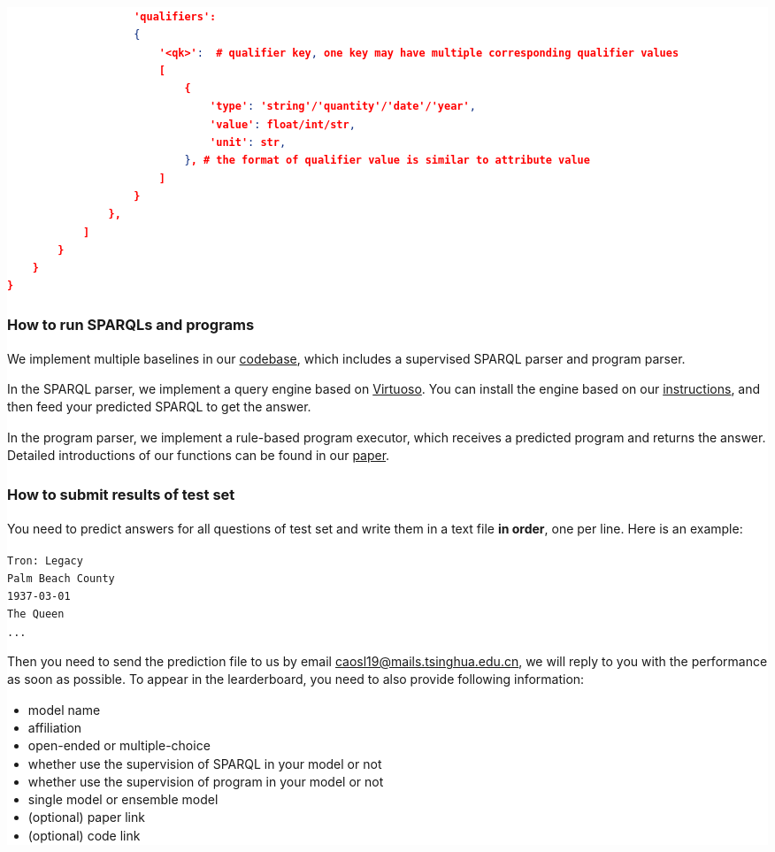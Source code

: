 ```json
                    'qualifiers':
                    {
                        '<qk>':  # qualifier key, one key may have multiple corresponding qualifier values
                        [
                            {
                                'type': 'string'/'quantity'/'date'/'year',
                                'value': float/int/str,
                                'unit': str,
                            }, # the format of qualifier value is similar to attribute value
                        ]
                    }
                },
            ]
        }
    }
}
```



### How to run SPARQLs and programs

We implement multiple baselines in our [codebase](https://github.com/shijx12/KQAPro_Baselines), which includes a supervised SPARQL parser and program parser.

In the SPARQL parser, we implement a query engine based on [Virtuoso](https://github.com/openlink/virtuoso-opensource.git).
You can install the engine based on our [instructions](https://github.com/shijx12/KQAPro_Baselines/blob/master/SPARQL/README.md), and then feed your predicted SPARQL to get the answer.

In the program parser, we implement a rule-based program executor, which receives a predicted program and returns the answer.
Detailed introductions of our functions can be found in our [paper](https://arxiv.org/abs/2007.03875).

### How to submit results of test set
You need to predict answers for all questions of test set and write them in a text file **in order**, one per line.
Here is an example:
```
Tron: Legacy
Palm Beach County
1937-03-01
The Queen
...
```

Then you need to send the prediction file to us by email <caosl19@mails.tsinghua.edu.cn>, we will reply to you with the performance as soon as possible.
To appear in the learderboard, you need to also provide following information:

- model name
- affiliation
- open-ended or multiple-choice
- whether use the supervision of SPARQL in your model or not
- whether use the supervision of program in your model or not
- single model or ensemble model
- (optional) paper link
- (optional) code link
